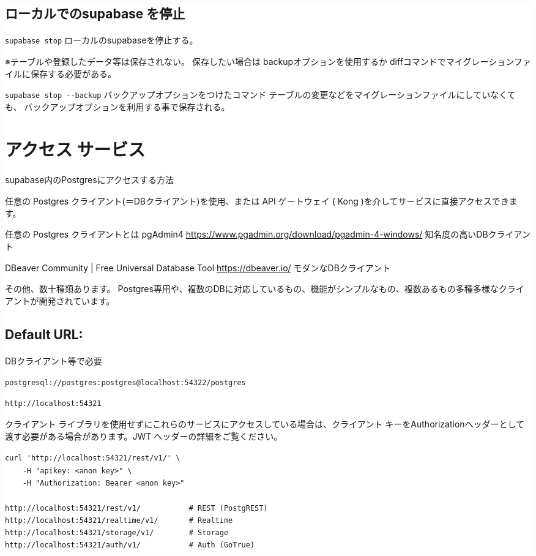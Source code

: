 

## ローカルでのsupabase を停止

`supabase stop`
ローカルのsupabaseを停止する。

※テーブルや登録したデータ等は保存されない。
保存したい場合は
backupオブションを使用するか
diffコマンドでマイグレーションファイルに保存する必要がある。

`supabase stop --backup`
バックアップオプションをつけたコマンド
テーブルの変更などをマイグレーションファイルにしていなくても、
バックアップオプションを利用する事で保存される。





# アクセス サービス

supabase内のPostgresにアクセスする方法

任意の Postgres クライアント(＝DBクライアント)を使用、または API ゲートウェイ ( Kong )を介してサービスに直接アクセスできます。

任意の Postgres クライアントとは
pgAdmin4
https://www.pgadmin.org/download/pgadmin-4-windows/
知名度の高いDBクライアント

DBeaver Community | Free Universal Database Tool
https://dbeaver.io/
モダンなDBクライアント

その他、数十種類あります。
Postgres専用や、複数のDBに対応しているもの、機能がシンプルなもの、複数あるもの多種多様なクライアントが開発されています。

## Default URL:

DBクライアント等で必要

`postgresql://postgres:postgres@localhost:54322/postgres`

`http://localhost:54321`

クライアント ライブラリを使用せずにこれらのサービスにアクセスしている場合は、クライアント キーをAuthorizationヘッダーとして渡す必要がある場合があります。JWT ヘッダーの詳細をご覧ください。

```
curl 'http://localhost:54321/rest/v1/' \
    -H "apikey: <anon key>" \
    -H "Authorization: Bearer <anon key>"

http://localhost:54321/rest/v1/           # REST (PostgREST)
http://localhost:54321/realtime/v1/       # Realtime
http://localhost:54321/storage/v1/        # Storage
http://localhost:54321/auth/v1/           # Auth (GoTrue)

```
